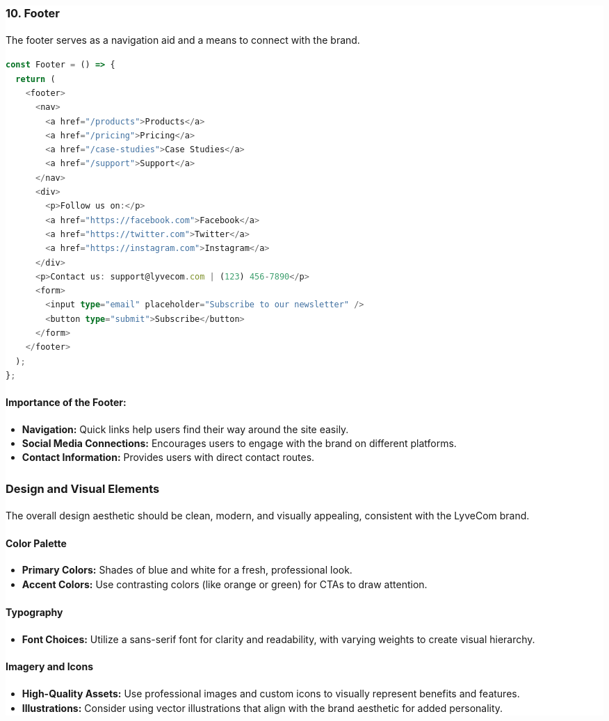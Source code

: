 ### **10. Footer**

The footer serves as a navigation aid and a means to connect with the brand.

```typescript
const Footer = () => {
  return (
    <footer>
      <nav>
        <a href="/products">Products</a>
        <a href="/pricing">Pricing</a>
        <a href="/case-studies">Case Studies</a>
        <a href="/support">Support</a>
      </nav>
      <div>
        <p>Follow us on:</p>
        <a href="https://facebook.com">Facebook</a>
        <a href="https://twitter.com">Twitter</a>
        <a href="https://instagram.com">Instagram</a>
      </div>
      <p>Contact us: support@lyvecom.com | (123) 456-7890</p>
      <form>
        <input type="email" placeholder="Subscribe to our newsletter" />
        <button type="submit">Subscribe</button>
      </form>
    </footer>
  );
};
```

#### Importance of the Footer:
- **Navigation:** Quick links help users find their way around the site easily.
- **Social Media Connections:** Encourages users to engage with the brand on different platforms.
- **Contact Information:** Provides users with direct contact routes.

### **Design and Visual Elements**

The overall design aesthetic should be clean, modern, and visually appealing, consistent with the LyveCom brand.

#### **Color Palette**
- **Primary Colors:** Shades of blue and white for a fresh, professional look.
- **Accent Colors:** Use contrasting colors (like orange or green) for CTAs to draw attention.

#### **Typography**
- **Font Choices:** Utilize a sans-serif font for clarity and readability, with varying weights to create visual hierarchy.

#### **Imagery and Icons**
- **High-Quality Assets:** Use professional images and custom icons to visually represent benefits and features.
- **Illustrations:** Consider using vector illustrations that align with the brand aesthetic for added personality.

